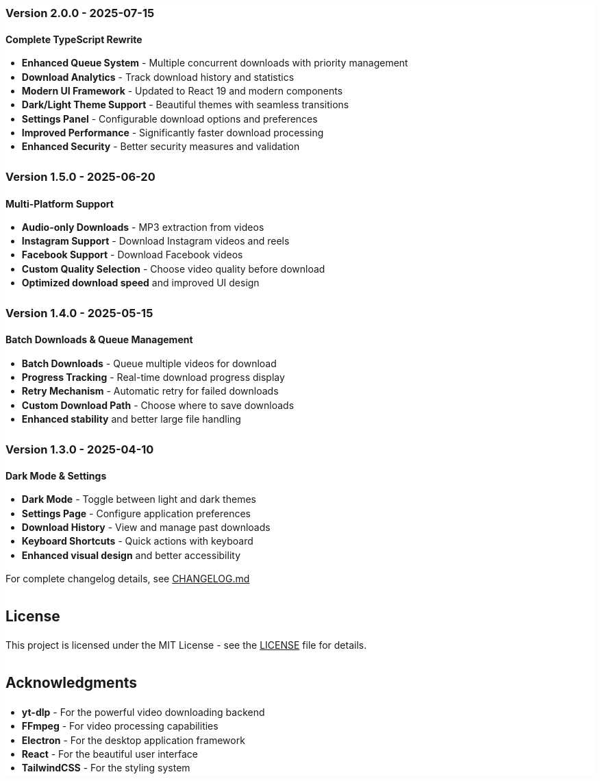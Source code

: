 ### Version 2.0.0 - 2025-07-15

**Complete TypeScript Rewrite**

- **Enhanced Queue System** - Multiple concurrent downloads with priority management
- **Download Analytics** - Track download history and statistics
- **Modern UI Framework** - Updated to React 19 and modern components
- **Dark/Light Theme Support** - Beautiful themes with seamless transitions
- **Settings Panel** - Configurable download options and preferences
- **Improved Performance** - Significantly faster download processing
- **Enhanced Security** - Better security measures and validation

### Version 1.5.0 - 2025-06-20

**Multi-Platform Support**

- **Audio-only Downloads** - MP3 extraction from videos
- **Instagram Support** - Download Instagram videos and reels
- **Facebook Support** - Download Facebook videos
- **Custom Quality Selection** - Choose video quality before download
- **Optimized download speed** and improved UI design

### Version 1.4.0 - 2025-05-15

**Batch Downloads & Queue Management**

- **Batch Downloads** - Queue multiple videos for download
- **Progress Tracking** - Real-time download progress display
- **Retry Mechanism** - Automatic retry for failed downloads
- **Custom Download Path** - Choose where to save downloads
- **Enhanced stability** and better large file handling

### Version 1.3.0 - 2025-04-10

**Dark Mode & Settings**

- **Dark Mode** - Toggle between light and dark themes
- **Settings Page** - Configure application preferences
- **Download History** - View and manage past downloads
- **Keyboard Shortcuts** - Quick actions with keyboard
- **Enhanced visual design** and better accessibility

For complete changelog details, see [CHANGELOG.md](CHANGELOG.md)

## License

This project is licensed under the MIT License - see the [LICENSE](LICENSE) file for details.

## Acknowledgments

- **yt-dlp** - For the powerful video downloading backend
- **FFmpeg** - For video processing capabilities
- **Electron** - For the desktop application framework
- **React** - For the beautiful user interface
- **TailwindCSS** - For the styling system

